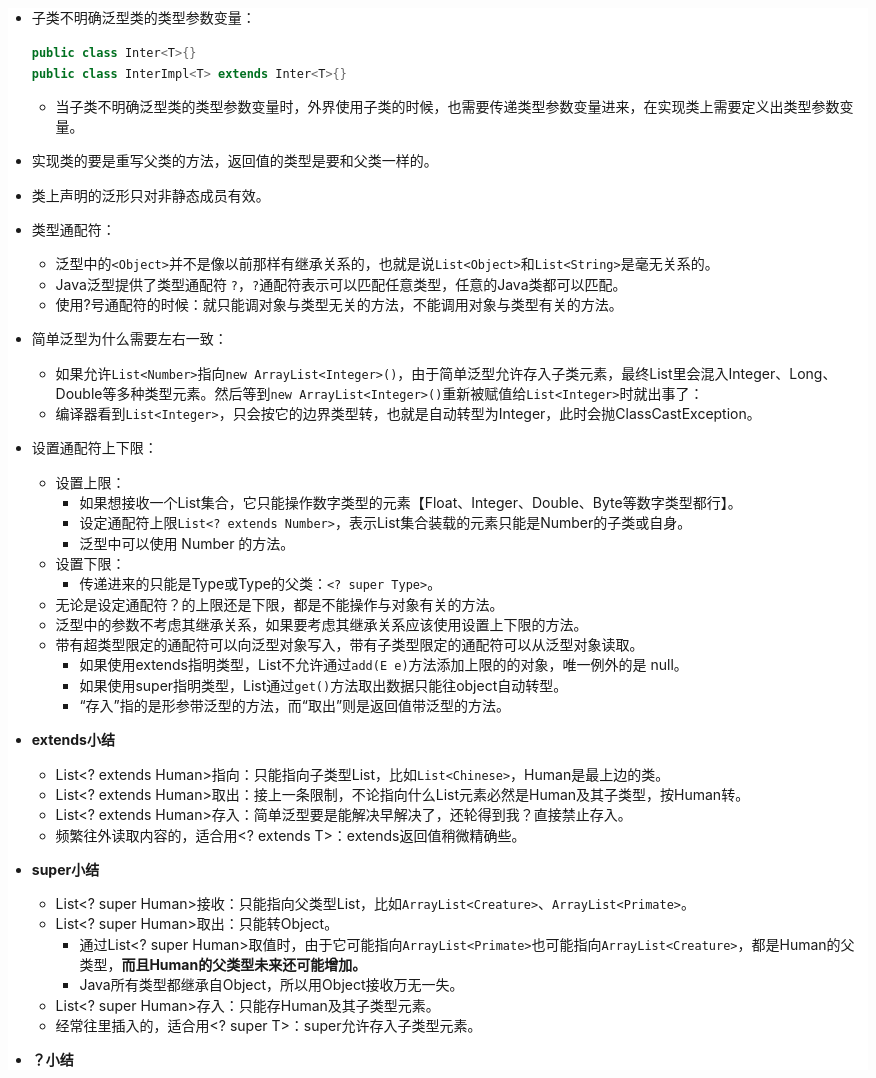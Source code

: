   - 子类不明确泛型类的类型参数变量：

    ```java
    public class Inter<T>{}
    public class InterImpl<T> extends Inter<T>{}
    ```

    - 当子类不明确泛型类的类型参数变量时，外界使用子类的时候，也需要传递类型参数变量进来，在实现类上需要定义出类型参数变量。

  - 实现类的要是重写父类的方法，返回值的类型是要和父类一样的。

  - 类上声明的泛形只对非静态成员有效。

- 类型通配符：

  - 泛型中的`<Object>`并不是像以前那样有继承关系的，也就是说`List<Object>`和`List<String>`是毫无关系的。
  - Java泛型提供了类型通配符 `?`，`?`通配符表示可以匹配任意类型，任意的Java类都可以匹配。
  - 使用?号通配符的时候：就只能调对象与类型无关的方法，不能调用对象与类型有关的方法。
  
- 简单泛型为什么需要左右一致：

  - 如果允许`List<Number>`指向`new ArrayList<Integer>()`，由于简单泛型允许存入子类元素，最终List里会混入Integer、Long、Double等多种类型元素。然后等到`new ArrayList<Integer>()`重新被赋值给`List<Integer>`时就出事了：
  - 编译器看到`List<Integer>`，只会按它的边界类型转，也就是自动转型为Integer，此时会抛ClassCastException。

- 设置通配符上下限：

  - 设置上限：
    - 如果想接收一个List集合，它只能操作数字类型的元素【Float、Integer、Double、Byte等数字类型都行】。
    - 设定通配符上限`List<? extends Number>`，表示List集合装载的元素只能是Number的子类或自身。
    - 泛型中可以使用 Number 的方法。
  - 设置下限：
    - 传递进来的只能是Type或Type的父类：`<? super Type>`。
  - 无论是设定通配符？的上限还是下限，都是不能操作与对象有关的方法。
  - 泛型中的参数不考虑其继承关系，如果要考虑其继承关系应该使用设置上下限的方法。
  - 带有超类型限定的通配符可以向泛型对象写入，带有子类型限定的通配符可以从泛型对象读取。
    - 如果使用extends指明类型，List不允许通过`add(E e)`方法添加上限的的对象，唯一例外的是 null。
    - 如果使用super指明类型，List通过`get()`方法取出数据只能往object自动转型。
    - “存入”指的是形参带泛型的方法，而“取出”则是返回值带泛型的方法。
  
- **extends小结**

  - List<? extends Human>指向：只能指向子类型List，比如`List<Chinese>`，Human是最上边的类。
  - List<? extends Human>取出：接上一条限制，不论指向什么List元素必然是Human及其子类型，按Human转。
  - List<? extends Human>存入：简单泛型要是能解决早解决了，还轮得到我？直接禁止存入。
  - 频繁往外读取内容的，适合用<? extends T>：extends返回值稍微精确些。

- **super小结**

  - List<? super Human>接收：只能指向父类型List，比如`ArrayList<Creature>`、`ArrayList<Primate>`。
  - List<? super Human>取出：只能转Object。
    - 通过List<? super Human>取值时，由于它可能指向`ArrayList<Primate>`也可能指向`ArrayList<Creature>`，都是Human的父类型，**而且Human的父类型未来还可能增加。**
    - Java所有类型都继承自Object，所以用Object接收万无一失。
  - List<? super Human>存入：只能存Human及其子类型元素。
  - 经常往里插入的，适合用<? super T>：super允许存入子类型元素。

- **？小结**

